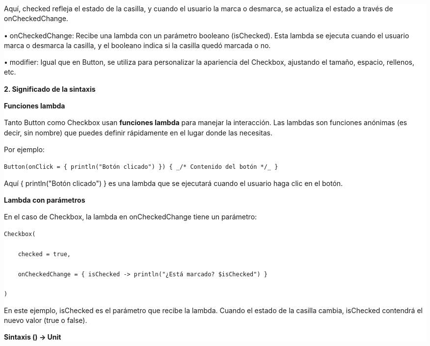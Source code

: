   

Aquí, checked refleja el estado de la casilla, y cuando el usuario la marca o desmarca, se actualiza el estado a través de onCheckedChange.

  

• onCheckedChange: Recibe una lambda con un parámetro booleano (isChecked). Esta lambda se ejecuta cuando el usuario marca o desmarca la casilla, y el booleano indica si la casilla quedó marcada o no.

• modifier: Igual que en Button, se utiliza para personalizar la apariencia del Checkbox, ajustando el tamaño, espacio, rellenos, etc.

  

**2. Significado de la sintaxis**

  

**Funciones lambda**

  

Tanto Button como Checkbox usan **funciones lambda** para manejar la interacción. Las lambdas son funciones anónimas (es decir, sin nombre) que puedes definir rápidamente en el lugar donde las necesitas.

  

Por ejemplo:

  
```
Button(onClick = { println("Botón clicado") }) { _/* Contenido del botón */_ }
```
  

Aquí { println("Botón clicado") } es una lambda que se ejecutará cuando el usuario haga clic en el botón.

  

**Lambda con parámetros**

  

En el caso de Checkbox, la lambda en onCheckedChange tiene un parámetro:

  
```
Checkbox(

    checked = true,

    onCheckedChange = { isChecked -> println("¿Está marcado? $isChecked") }

)
```
  

En este ejemplo, isChecked es el parámetro que recibe la lambda. Cuando el estado de la casilla cambia, isChecked contendrá el nuevo valor (true o false).

  

**Sintaxis () -> Unit**
